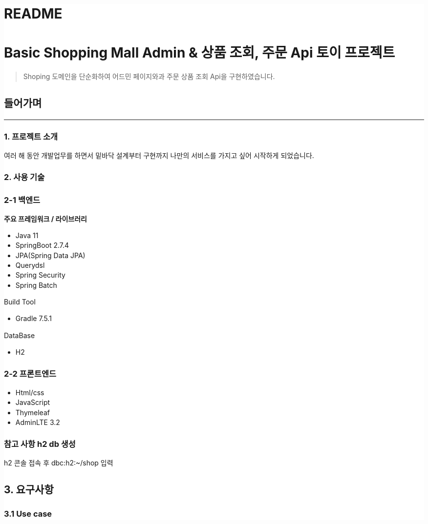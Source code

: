 # README

# Basic Shopping Mall Admin & 상품 조회, 주문 Api 토이 프로젝트

> Shoping 도메인을 단순화하여 어드민 페이지와과 주문 상품 조회 Api을 구현하였습니다.
> 

## 들어가며

---

### 1. 프로젝트 소개

여러 해 동안 개발업무를 하면서 밑바닥 설계부터 구현까지 나만의 서비스를 가지고 싶어 시작하게 되었습니다.

### 2. 사용 기술

### 2-1 백엔드

**주요 프레임워크 / 라이브러리**

- Java 11
- SpringBoot 2.7.4
- JPA(Spring Data JPA)
- Querydsl
- Spring Security
- Spring Batch

Build Tool

- Gradle 7.5.1

DataBase

- H2

### 2-2 프론트엔드

- Html/css
- JavaScript
- Thymeleaf
- AdminLTE 3.2

### 참고 사항 h2 db 생성

h2 콘솔 접속 후 dbc:h2:~/shop 입력

## 3. 요구사항

### 3.1 Use case
